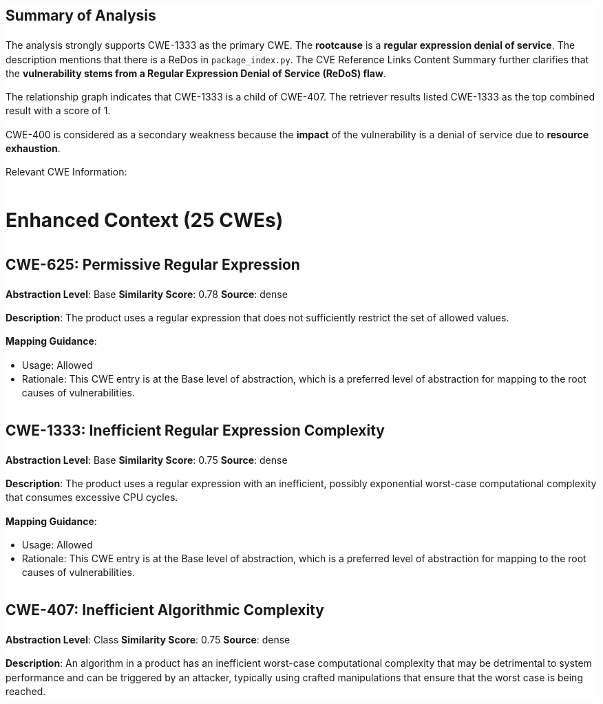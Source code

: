 ## Summary of Analysis
The analysis strongly supports CWE-1333 as the primary CWE. The **rootcause** is a **regular expression denial of service**. The description mentions that there is a ReDos in `package_index.py`. The CVE Reference Links Content Summary further clarifies that the **vulnerability stems from a Regular Expression Denial of Service (ReDoS) flaw**.

The relationship graph indicates that CWE-1333 is a child of CWE-407. The retriever results listed CWE-1333 as the top combined result with a score of 1.

CWE-400 is considered as a secondary weakness because the **impact** of the vulnerability is a denial of service due to **resource exhaustion**.

Relevant CWE Information:

# Enhanced Context (25 CWEs)

## CWE-625: Permissive Regular Expression
**Abstraction Level**: Base
**Similarity Score**: 0.78
**Source**: dense

**Description**:
The product uses a regular expression that does not sufficiently restrict the set of allowed values.

**Mapping Guidance**:
- Usage: Allowed
- Rationale: This CWE entry is at the Base level of abstraction, which is a preferred level of abstraction for mapping to the root causes of vulnerabilities.

## CWE-1333: Inefficient Regular Expression Complexity
**Abstraction Level**: Base
**Similarity Score**: 0.75
**Source**: dense

**Description**:
The product uses a regular expression with an inefficient, possibly exponential worst-case computational complexity that consumes excessive CPU cycles.

**Mapping Guidance**:
- Usage: Allowed
- Rationale: This CWE entry is at the Base level of abstraction, which is a preferred level of abstraction for mapping to the root causes of vulnerabilities.

## CWE-407: Inefficient Algorithmic Complexity
**Abstraction Level**: Class
**Similarity Score**: 0.75
**Source**: dense

**Description**:
An algorithm in a product has an inefficient worst-case computational complexity that may be detrimental to system performance and can be triggered by an attacker, typically using crafted manipulations that ensure that the worst case is being reached.
